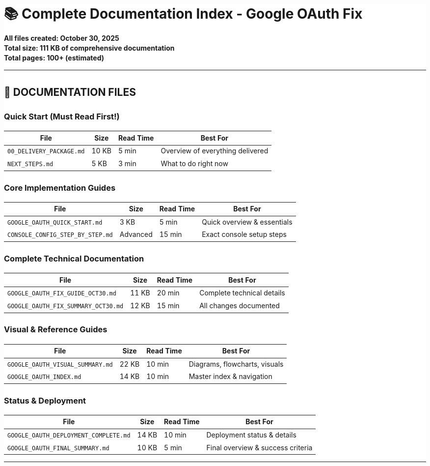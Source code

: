 # 📚 Complete Documentation Index - Google OAuth Fix

**All files created: October 30, 2025**  
**Total size: 111 KB of comprehensive documentation**  
**Total pages: 100+ (estimated)**

---

## 📑 DOCUMENTATION FILES

### Quick Start (Must Read First!)
| File | Size | Read Time | Best For |
|------|------|-----------|----------|
| `00_DELIVERY_PACKAGE.md` | 10 KB | 5 min | Overview of everything delivered |
| `NEXT_STEPS.md` | 5 KB | 3 min | What to do right now |

### Core Implementation Guides
| File | Size | Read Time | Best For |
|------|------|-----------|----------|
| `GOOGLE_OAUTH_QUICK_START.md` | 3 KB | 5 min | Quick overview & essentials |
| `CONSOLE_CONFIG_STEP_BY_STEP.md` | Advanced | 15 min | Exact console setup steps |

### Complete Technical Documentation
| File | Size | Read Time | Best For |
|------|------|-----------|----------|
| `GOOGLE_OAUTH_FIX_GUIDE_OCT30.md` | 11 KB | 20 min | Complete technical details |
| `GOOGLE_OAUTH_FIX_SUMMARY_OCT30.md` | 12 KB | 15 min | All changes documented |

### Visual & Reference Guides
| File | Size | Read Time | Best For |
|------|------|-----------|----------|
| `GOOGLE_OAUTH_VISUAL_SUMMARY.md` | 22 KB | 10 min | Diagrams, flowcharts, visuals |
| `GOOGLE_OAUTH_INDEX.md` | 14 KB | 10 min | Master index & navigation |

### Status & Deployment
| File | Size | Read Time | Best For |
|------|------|-----------|----------|
| `GOOGLE_OAUTH_DEPLOYMENT_COMPLETE.md` | 14 KB | 10 min | Deployment status & details |
| `GOOGLE_OAUTH_FINAL_SUMMARY.md` | 10 KB | 5 min | Final overview & success criteria |

---
